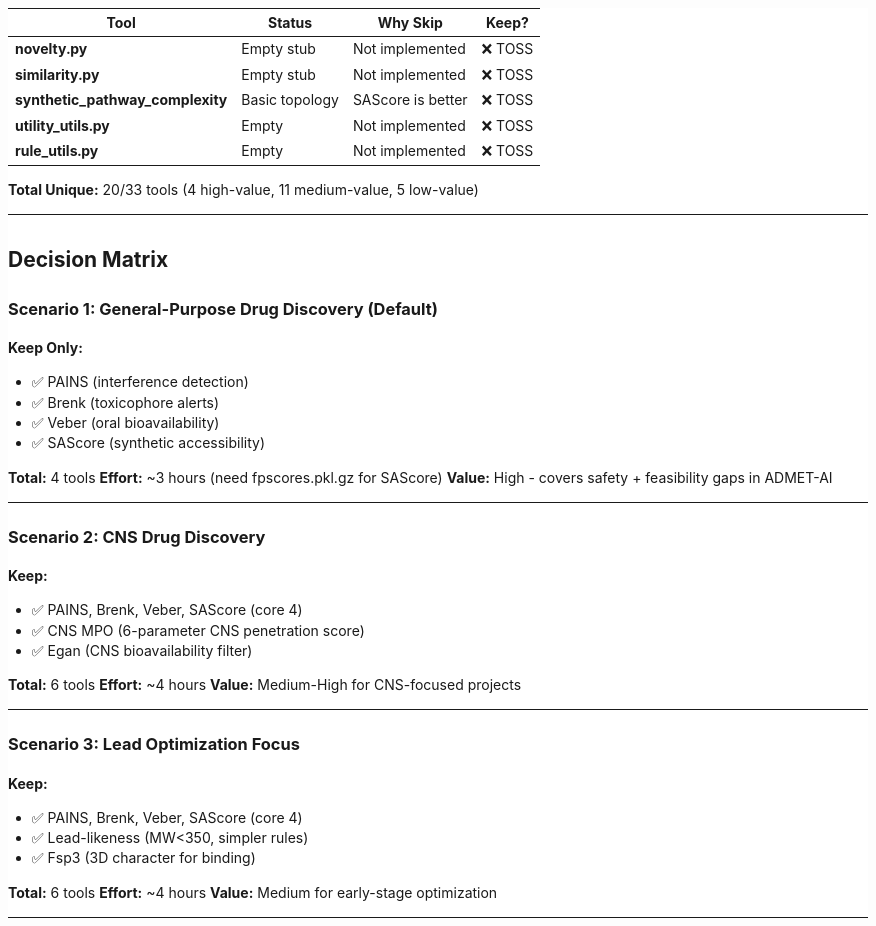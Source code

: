 | Tool | Status | Why Skip | Keep? |
|------|--------|----------|-------|
| **novelty.py** | Empty stub | Not implemented | ❌ TOSS |
| **similarity.py** | Empty stub | Not implemented | ❌ TOSS |
| **synthetic_pathway_complexity** | Basic topology | SAScore is better | ❌ TOSS |
| **utility_utils.py** | Empty | Not implemented | ❌ TOSS |
| **rule_utils.py** | Empty | Not implemented | ❌ TOSS |

**Total Unique:** 20/33 tools (4 high-value, 11 medium-value, 5 low-value)

---

## Decision Matrix

### Scenario 1: General-Purpose Drug Discovery (Default)

**Keep Only:**
- ✅ PAINS (interference detection)
- ✅ Brenk (toxicophore alerts)
- ✅ Veber (oral bioavailability)
- ✅ SAScore (synthetic accessibility)

**Total:** 4 tools
**Effort:** ~3 hours (need fpscores.pkl.gz for SAScore)
**Value:** High - covers safety + feasibility gaps in ADMET-AI

---

### Scenario 2: CNS Drug Discovery

**Keep:**
- ✅ PAINS, Brenk, Veber, SAScore (core 4)
- ✅ CNS MPO (6-parameter CNS penetration score)
- ✅ Egan (CNS bioavailability filter)

**Total:** 6 tools
**Effort:** ~4 hours
**Value:** Medium-High for CNS-focused projects

---

### Scenario 3: Lead Optimization Focus

**Keep:**
- ✅ PAINS, Brenk, Veber, SAScore (core 4)
- ✅ Lead-likeness (MW<350, simpler rules)
- ✅ Fsp3 (3D character for binding)

**Total:** 6 tools
**Effort:** ~4 hours
**Value:** Medium for early-stage optimization

---